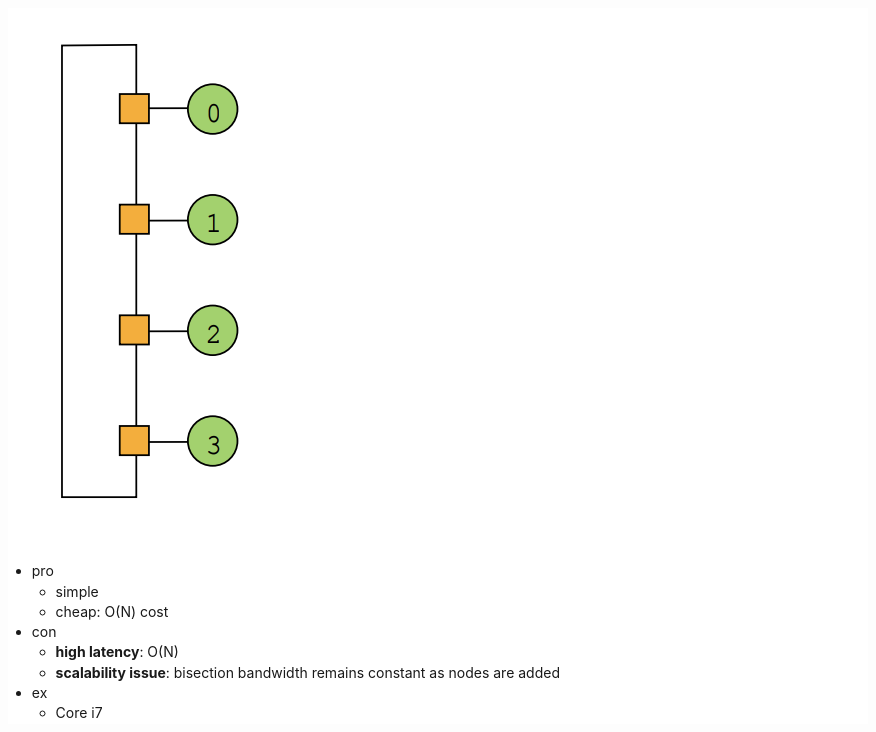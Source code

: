 ![](/assets/images/pp/7-6.png)

+ pro
  + simple
  + cheap: O(N) cost
+ con
  + **high latency**: O(N)
  + **scalability issue**: bisection bandwidth remains constant as nodes are added
+ ex
  + Core i7
